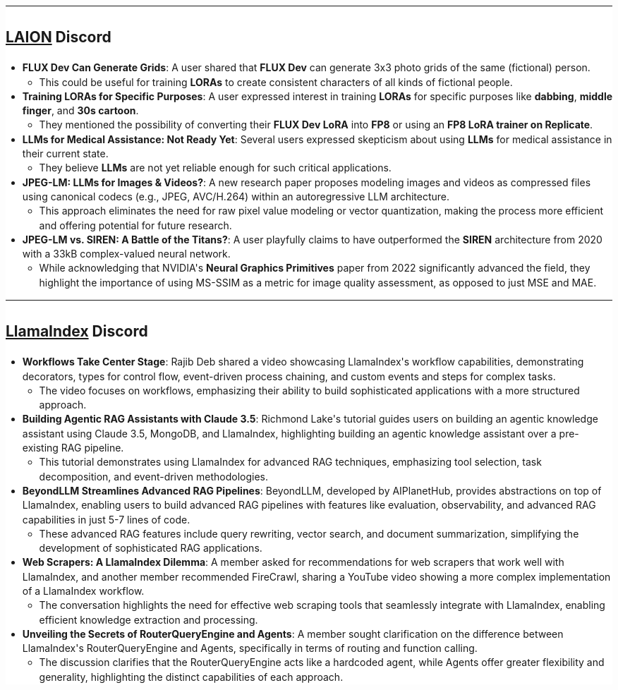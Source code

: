 

---



## [LAION](https://discord.com/channels/823813159592001537) Discord

- **FLUX Dev Can Generate Grids**: A user shared that **FLUX Dev** can generate 3x3 photo grids of the same (fictional) person.
   - This could be useful for training **LORAs** to create consistent characters of all kinds of fictional people.
- **Training LORAs for Specific Purposes**: A user expressed interest in training **LORAs** for specific purposes like **dabbing**, **middle finger**, and **30s cartoon**.
   - They mentioned the possibility of converting their **FLUX Dev LoRA** into **FP8** or using an **FP8 LoRA trainer on Replicate**.
- **LLMs for Medical Assistance: Not Ready Yet**: Several users expressed skepticism about using **LLMs** for medical assistance in their current state.
   - They believe **LLMs** are not yet reliable enough for such critical applications.
- **JPEG-LM: LLMs for Images & Videos?**: A new research paper proposes modeling images and videos as compressed files using canonical codecs (e.g., JPEG, AVC/H.264) within an autoregressive LLM architecture.
   - This approach eliminates the need for raw pixel value modeling or vector quantization, making the process more efficient and offering potential for future research.
- **JPEG-LM vs. SIREN: A Battle of the Titans?**: A user playfully claims to have outperformed the **SIREN** architecture from 2020 with a 33kB complex-valued neural network.
   - While acknowledging that NVIDIA's **Neural Graphics Primitives** paper from 2022 significantly advanced the field, they highlight the importance of using MS-SSIM as a metric for image quality assessment, as opposed to just MSE and MAE.



---



## [LlamaIndex](https://discord.com/channels/1059199217496772688) Discord

- **Workflows Take Center Stage**: Rajib Deb shared a video showcasing LlamaIndex's workflow capabilities, demonstrating decorators, types for control flow, event-driven process chaining, and custom events and steps for complex tasks.
   - The video focuses on workflows, emphasizing their ability to build sophisticated applications with a more structured approach.
- **Building Agentic RAG Assistants with Claude 3.5**: Richmond Lake's tutorial guides users on building an agentic knowledge assistant using Claude 3.5, MongoDB, and LlamaIndex, highlighting building an agentic knowledge assistant over a pre-existing RAG pipeline.
   - This tutorial demonstrates using LlamaIndex for advanced RAG techniques, emphasizing tool selection, task decomposition, and event-driven methodologies.
- **BeyondLLM Streamlines Advanced RAG Pipelines**: BeyondLLM, developed by AIPlanetHub, provides abstractions on top of LlamaIndex, enabling users to build advanced RAG pipelines with features like evaluation, observability, and advanced RAG capabilities in just 5-7 lines of code.
   - These advanced RAG features include query rewriting, vector search, and document summarization, simplifying the development of sophisticated RAG applications.
- **Web Scrapers: A LlamaIndex Dilemma**: A member asked for recommendations for web scrapers that work well with LlamaIndex, and another member recommended FireCrawl, sharing a YouTube video showing a more complex implementation of a LlamaIndex workflow.
   - The conversation highlights the need for effective web scraping tools that seamlessly integrate with LlamaIndex, enabling efficient knowledge extraction and processing.
- **Unveiling the Secrets of RouterQueryEngine and Agents**: A member sought clarification on the difference between LlamaIndex's RouterQueryEngine and Agents, specifically in terms of routing and function calling.
   - The discussion clarifies that the RouterQueryEngine acts like a hardcoded agent, while Agents offer greater flexibility and generality, highlighting the distinct capabilities of each approach.
